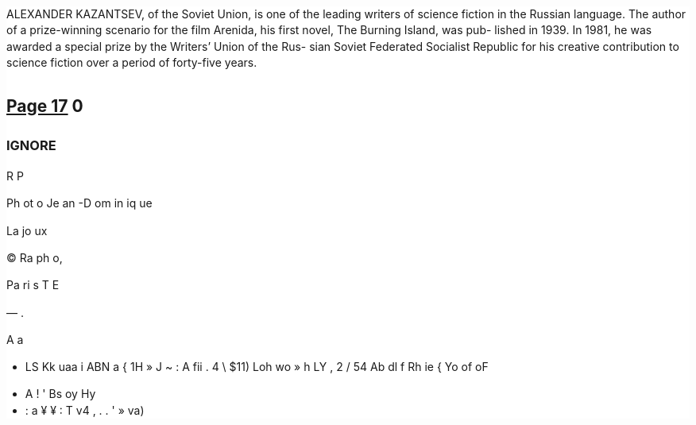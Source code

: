 ALEXANDER KAZANTSEV, of the Soviet 
Union, is one of the leading writers of science 
fiction in the Russian language. The author of 
a prize-winning scenario for the film Arenida, 
his first novel, The Burning Island, was pub- 
lished in 1939. In 1981, he was awarded a 
special prize by the Writers’ Union of the Rus- 
sian Soviet Federated Socialist Republic for 
his creative contribution to science fiction 
over a period of forty-five years.

## [Page 17](061306engo.pdf#page=17) 0

### IGNORE

R
P
 
Ph
ot
o 
Je
an
-D
om
in
iq
ue
 
La
jo
ux
 
© 
Ra
ph
o,
 
Pa
ri
s 
T
E
 
—
.
 
A 
a 
+ LS 
Kk uaa i ABN a 
{ 1H 
» J ~ : 
A fii . 
4 \ $11) 
Loh wo » 
h LY , 2 / 54 Ab dl f 
Rh ie { Yo of oF 
- A ! ' Bs oy Hy 
- : a ¥ ¥ : T v4 , 
. . ' 
» va) 
